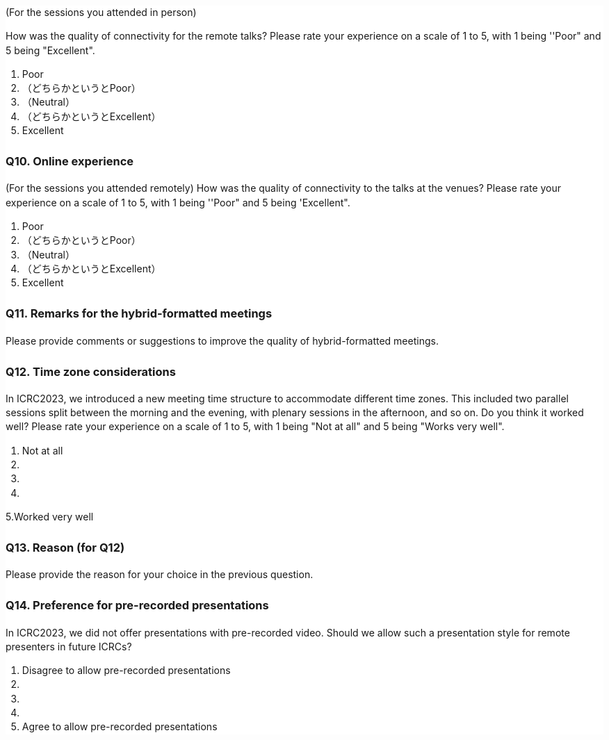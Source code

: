 (For the sessions you attended in person)

How was the quality of connectivity for the remote talks? Please rate your experience on a scale of 1 to 5, with 1 being ''Poor" and 5 being "Excellent".

1. Poor
2. （どちらかというとPoor）
3. （Neutral）
4. （どちらかというとExcellent）
5. Excellent

### Q10. Online experience

(For the sessions you attended remotely)
How was the quality of connectivity to the talks at the venues? Please rate your experience on a scale of 1 to 5, with 1 being ''Poor" and 5 being 'Excellent".

1. Poor
2. （どちらかというとPoor）
3. （Neutral）
4. （どちらかというとExcellent）
5. Excellent

### Q11. Remarks for the hybrid-formatted meetings

Please provide comments or suggestions to improve the quality of hybrid-formatted meetings.

### Q12. Time zone considerations

In ICRC2023, we introduced a new meeting time structure to accommodate different time zones. This included two parallel sessions split between the morning and the evening, with plenary sessions in the afternoon, and so on. Do you think it worked well? Please rate your experience on a scale of 1 to 5, with 1 being "Not at all" and 5 being "Works very well".


1. Not at all
2.
3.
4.
5.Worked very well

### Q13. Reason (for Q12)

Please provide the reason for your choice in the previous question.

### Q14. Preference for pre-recorded presentations

In ICRC2023, we did not offer presentations with pre-recorded video. Should we allow such a presentation style for remote presenters in future ICRCs?

1. Disagree to allow pre-recorded presentations
2.
3.
4.
5. Agree to allow pre-recorded presentations
